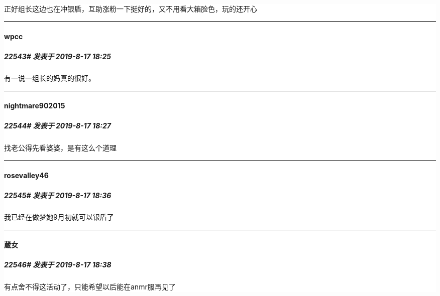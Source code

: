 


正好组长这边也在冲银盾，互助涨粉一下挺好的，又不用看大箱脸色，玩的还开心







-----

####  wpcc  
##### 22543#       发表于 2019-8-17 18:25




有一说一组长的妈真的很好。







-----

####  nightmare902015  
##### 22544#       发表于 2019-8-17 18:27




找老公得先看婆婆，是有这么个道理







-----

####  rosevalley46  
##### 22545#       发表于 2019-8-17 18:36




我已经在做梦她9月初就可以银盾了







-----

####  蔵女  
##### 22546#       发表于 2019-8-17 18:38




有点舍不得这活动了，只能希望以后能在anmr服再见了



